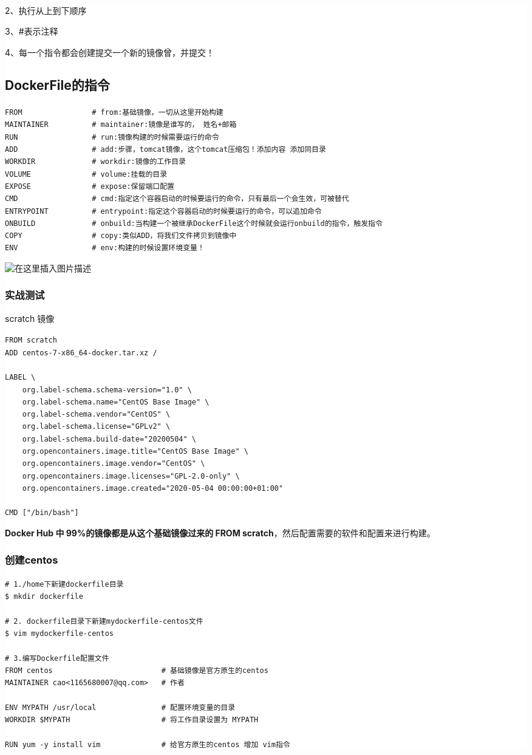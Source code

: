 2、执行从上到下顺序

3、#表示注释

4、每一个指令都会创建提交一个新的镜像曾，并提交！

## DockerFile的指令

```shell
FROM				# from:基础镜像，一切从这里开始构建
MAINTAINER			# maintainer:镜像是谁写的， 姓名+邮箱
RUN					# run:镜像构建的时候需要运行的命令
ADD					# add:步骤，tomcat镜像，这个tomcat压缩包！添加内容 添加同目录
WORKDIR				# workdir:镜像的工作目录
VOLUME				# volume:挂载的目录
EXPOSE				# expose:保留端口配置
CMD					# cmd:指定这个容器启动的时候要运行的命令，只有最后一个会生效，可被替代
ENTRYPOINT			# entrypoint:指定这个容器启动的时候要运行的命令，可以追加命令
ONBUILD				# onbuild:当构建一个被继承DockerFile这个时候就会运行onbuild的指令，触发指令
COPY				# copy:类似ADD，将我们文件拷贝到镜像中
ENV					# env:构建的时候设置环境变量！
```

![在这里插入图片描述](https://i.loli.net/2020/06/15/9A2U8Flz5CYMbXt.png)

### 实战测试

scratch 镜像

```shell
FROM scratch
ADD centos-7-x86_64-docker.tar.xz /

LABEL \
    org.label-schema.schema-version="1.0" \
    org.label-schema.name="CentOS Base Image" \
    org.label-schema.vendor="CentOS" \
    org.label-schema.license="GPLv2" \
    org.label-schema.build-date="20200504" \
    org.opencontainers.image.title="CentOS Base Image" \
    org.opencontainers.image.vendor="CentOS" \
    org.opencontainers.image.licenses="GPL-2.0-only" \
    org.opencontainers.image.created="2020-05-04 00:00:00+01:00"

CMD ["/bin/bash"]
```

**Docker Hub 中 99%的镜像都是从这个基础镜像过来的 FROM scratch**，然后配置需要的软件和配置来进行构建。

### 创建centos

```shell
# 1./home下新建dockerfile目录
$ mkdir dockerfile

# 2. dockerfile目录下新建mydockerfile-centos文件
$ vim mydockerfile-centos

# 3.编写Dockerfile配置文件
FROM centos							# 基础镜像是官方原生的centos
MAINTAINER cao<1165680007@qq.com> 	# 作者

ENV MYPATH /usr/local				# 配置环境变量的目录 
WORKDIR $MYPATH						# 将工作目录设置为 MYPATH

RUN yum -y install vim				# 给官方原生的centos 增加 vim指令
```